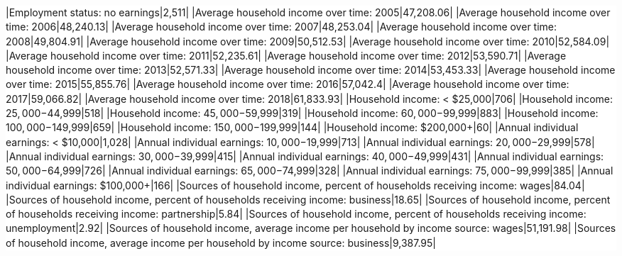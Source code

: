 |Employment status: no earnings|2,511|
|Average household income over time: 2005|47,208.06|
|Average household income over time: 2006|48,240.13|
|Average household income over time: 2007|48,253.04|
|Average household income over time: 2008|49,804.91|
|Average household income over time: 2009|50,512.53|
|Average household income over time: 2010|52,584.09|
|Average household income over time: 2011|52,235.61|
|Average household income over time: 2012|53,590.71|
|Average household income over time: 2013|52,571.33|
|Average household income over time: 2014|53,453.33|
|Average household income over time: 2015|55,855.76|
|Average household income over time: 2016|57,042.4|
|Average household income over time: 2017|59,066.82|
|Average household income over time: 2018|61,833.93|
|Household income: < $25,000|706|
|Household income: $25,000-$44,999|518|
|Household income: $45,000-$59,999|319|
|Household income: $60,000-$99,999|883|
|Household income: $100,000-$149,999|659|
|Household income: $150,000-$199,999|144|
|Household income: $200,000+|60|
|Annual individual earnings: < $10,000|1,028|
|Annual individual earnings: $10,000-$19,999|713|
|Annual individual earnings: $20,000-$29,999|578|
|Annual individual earnings: $30,000-$39,999|415|
|Annual individual earnings: $40,000-$49,999|431|
|Annual individual earnings: $50,000-$64,999|726|
|Annual individual earnings: $65,000-$74,999|328|
|Annual individual earnings: $75,000-$99,999|385|
|Annual individual earnings: $100,000+|166|
|Sources of household income, percent of households receiving income: wages|84.04|
|Sources of household income, percent of households receiving income: business|18.65|
|Sources of household income, percent of households receiving income: partnership|5.84|
|Sources of household income, percent of households receiving income: unemployment|2.92|
|Sources of household income, average income per household by income source: wages|51,191.98|
|Sources of household income, average income per household by income source: business|9,387.95|
